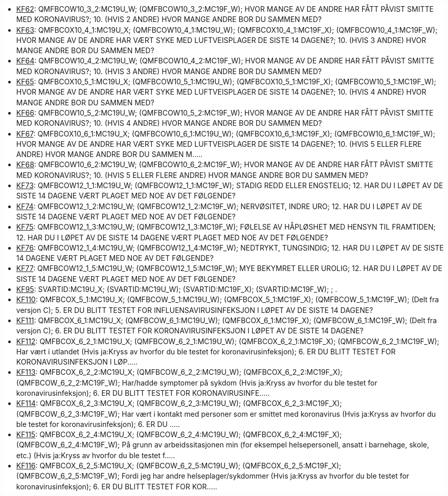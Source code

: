 - [KF62](Foreldre_duplikater_Runde23_komplett.md#KF62): QMFBCOW10_3_2:MC19U_W; (QMFBCOW10_3_2:MC19F_W); HVOR MANGE AV DE ANDRE HAR FÅTT PÅVIST SMITTE MED KORONAVIRUS?; 10. (HVIS 2 ANDRE) HVOR MANGE ANDRE BOR DU SAMMEN MED?
- [KF63](Foreldre_duplikater_Runde23_komplett.md#KF63): QMFBCOX10_4_1:MC19U_X; (QMFBCOW10_4_1:MC19U_W); (QMFBCOX10_4_1:MC19F_X); (QMFBCOW10_4_1:MC19F_W); HVOR MANGE AV DE ANDRE HAR VÆRT SYKE MED LUFTVEISPLAGER DE SISTE 14 DAGENE?; 10. (HVIS 3 ANDRE) HVOR MANGE ANDRE BOR DU SAMMEN MED?
- [KF64](Foreldre_duplikater_Runde23_komplett.md#KF64): QMFBCOW10_4_2:MC19U_W; (QMFBCOW10_4_2:MC19F_W); HVOR MANGE AV DE ANDRE HAR FÅTT PÅVIST SMITTE MED KORONAVIRUS?; 10. (HVIS 3 ANDRE) HVOR MANGE ANDRE BOR DU SAMMEN MED?
- [KF65](Foreldre_duplikater_Runde23_komplett.md#KF65): QMFBCOX10_5_1:MC19U_X; (QMFBCOW10_5_1:MC19U_W); (QMFBCOX10_5_1:MC19F_X); (QMFBCOW10_5_1:MC19F_W); HVOR MANGE AV DE ANDRE HAR VÆRT SYKE MED LUFTVEISPLAGER DE SISTE 14 DAGENE?; 10. (HVIS 4 ANDRE) HVOR MANGE ANDRE BOR DU SAMMEN MED?
- [KF66](Foreldre_duplikater_Runde23_komplett.md#KF66): QMFBCOW10_5_2:MC19U_W; (QMFBCOW10_5_2:MC19F_W); HVOR MANGE AV DE ANDRE HAR FÅTT PÅVIST SMITTE MED KORONAVIRUS?; 10. (HVIS 4 ANDRE) HVOR MANGE ANDRE BOR DU SAMMEN MED?
- [KF67](Foreldre_duplikater_Runde23_komplett.md#KF67): QMFBCOX10_6_1:MC19U_X; (QMFBCOW10_6_1:MC19U_W); (QMFBCOX10_6_1:MC19F_X); (QMFBCOW10_6_1:MC19F_W); HVOR MANGE AV DE ANDRE HAR VÆRT SYKE MED LUFTVEISPLAGER DE SISTE 14 DAGENE?; 10. (HVIS 5 ELLER FLERE ANDRE) HVOR MANGE ANDRE BOR DU SAMMEN M.....
- [KF68](Foreldre_duplikater_Runde23_komplett.md#KF68): QMFBCOW10_6_2:MC19U_W; (QMFBCOW10_6_2:MC19F_W); HVOR MANGE AV DE ANDRE HAR FÅTT PÅVIST SMITTE MED KORONAVIRUS?; 10. (HVIS 5 ELLER FLERE ANDRE) HVOR MANGE ANDRE BOR DU SAMMEN MED?
- [KF73](Foreldre_duplikater_Runde23_komplett.md#KF73): QMFBCOW12_1_1:MC19U_W; (QMFBCOW12_1_1:MC19F_W); STADIG REDD ELLER ENGSTELIG; 12. HAR DU I LØPET AV DE SISTE 14 DAGENE VÆRT PLAGET MED NOE AV DET FØLGENDE?
- [KF74](Foreldre_duplikater_Runde23_komplett.md#KF74): QMFBCOW12_1_2:MC19U_W; (QMFBCOW12_1_2:MC19F_W); NERVØSITET, INDRE URO; 12. HAR DU I LØPET AV DE SISTE 14 DAGENE VÆRT PLAGET MED NOE AV DET FØLGENDE?
- [KF75](Foreldre_duplikater_Runde23_komplett.md#KF75): QMFBCOW12_1_3:MC19U_W; (QMFBCOW12_1_3:MC19F_W); FØLELSE AV HÅPLØSHET MED HENSYN TIL FRAMTIDEN; 12. HAR DU I LØPET AV DE SISTE 14 DAGENE VÆRT PLAGET MED NOE AV DET FØLGENDE?
- [KF76](Foreldre_duplikater_Runde23_komplett.md#KF76): QMFBCOW12_1_4:MC19U_W; (QMFBCOW12_1_4:MC19F_W); NEDTRYKT, TUNGSINDIG; 12. HAR DU I LØPET AV DE SISTE 14 DAGENE VÆRT PLAGET MED NOE AV DET FØLGENDE?
- [KF77](Foreldre_duplikater_Runde23_komplett.md#KF77): QMFBCOW12_1_5:MC19U_W; (QMFBCOW12_1_5:MC19F_W); MYE BEKYMRET ELLER UROLIG; 12. HAR DU I LØPET AV DE SISTE 14 DAGENE VÆRT PLAGET MED NOE AV DET FØLGENDE?
- [KF95](Foreldre_duplikater_Runde23_komplett.md#KF95): SVARTID:MC19U_X; (SVARTID:MC19U_W); (SVARTID:MC19F_X); (SVARTID:MC19F_W); ; . 
- [KF110](Foreldre_duplikater_Runde23_komplett.md#KF110): QMFBCOX_5_1:MC19U_X; (QMFBCOW_5_1:MC19U_W); (QMFBCOX_5_1:MC19F_X); (QMFBCOW_5_1:MC19F_W); (Delt fra versjon C); 5. ER DU BLITT TESTET FOR INFLUENSAVIRUSINFEKSJON I LØPET AV DE SISTE 14 DAGENE?
- [KF111](Foreldre_duplikater_Runde23_komplett.md#KF111): QMFBCOX_6_1:MC19U_X; (QMFBCOW_6_1:MC19U_W); (QMFBCOX_6_1:MC19F_X); (QMFBCOW_6_1:MC19F_W); (Delt fra versjon C); 6. ER DU BLITT TESTET FOR KORONAVIRUSINFEKSJON I LØPET AV DE SISTE 14 DAGENE?
- [KF112](Foreldre_duplikater_Runde23_komplett.md#KF112): QMFBCOX_6_2_1:MC19U_X; (QMFBCOW_6_2_1:MC19U_W); (QMFBCOX_6_2_1:MC19F_X); (QMFBCOW_6_2_1:MC19F_W); Har vært i utlandet (Hvis ja:Kryss av hvorfor du ble testet for koronavirusinfeksjon); 6. ER DU BLITT TESTET FOR KORONAVIRUSINFEKSJON I LØP.....
- [KF113](Foreldre_duplikater_Runde23_komplett.md#KF113): QMFBCOX_6_2_2:MC19U_X; (QMFBCOW_6_2_2:MC19U_W); (QMFBCOX_6_2_2:MC19F_X); (QMFBCOW_6_2_2:MC19F_W); Har/hadde symptomer på sykdom  (Hvis ja:Kryss av hvorfor du ble testet for koronavirusinfeksjon); 6. ER DU BLITT TESTET FOR KORONAVIRUSINFE.....
- [KF114](Foreldre_duplikater_Runde23_komplett.md#KF114): QMFBCOX_6_2_3:MC19U_X; (QMFBCOW_6_2_3:MC19U_W); (QMFBCOX_6_2_3:MC19F_X); (QMFBCOW_6_2_3:MC19F_W); Har vært i kontakt med personer som er smittet med koronavirus (Hvis ja:Kryss av hvorfor du ble testet for koronavirusinfeksjon); 6. ER DU .....
- [KF115](Foreldre_duplikater_Runde23_komplett.md#KF115): QMFBCOX_6_2_4:MC19U_X; (QMFBCOW_6_2_4:MC19U_W); (QMFBCOX_6_2_4:MC19F_X); (QMFBCOW_6_2_4:MC19F_W); På grunn av arbeidssitasjonen min (for eksempel helsepersonell, ansatt i barnehage, skole, etc.)  (Hvis ja:Kryss av hvorfor du ble testet f.....
- [KF116](Foreldre_duplikater_Runde23_komplett.md#KF116): QMFBCOX_6_2_5:MC19U_X; (QMFBCOW_6_2_5:MC19U_W); (QMFBCOX_6_2_5:MC19F_X); (QMFBCOW_6_2_5:MC19F_W); Fordi jeg har andre helseplager/sykdommer  (Hvis ja:Kryss av hvorfor du ble testet for koronavirusinfeksjon); 6. ER DU BLITT TESTET FOR KOR.....